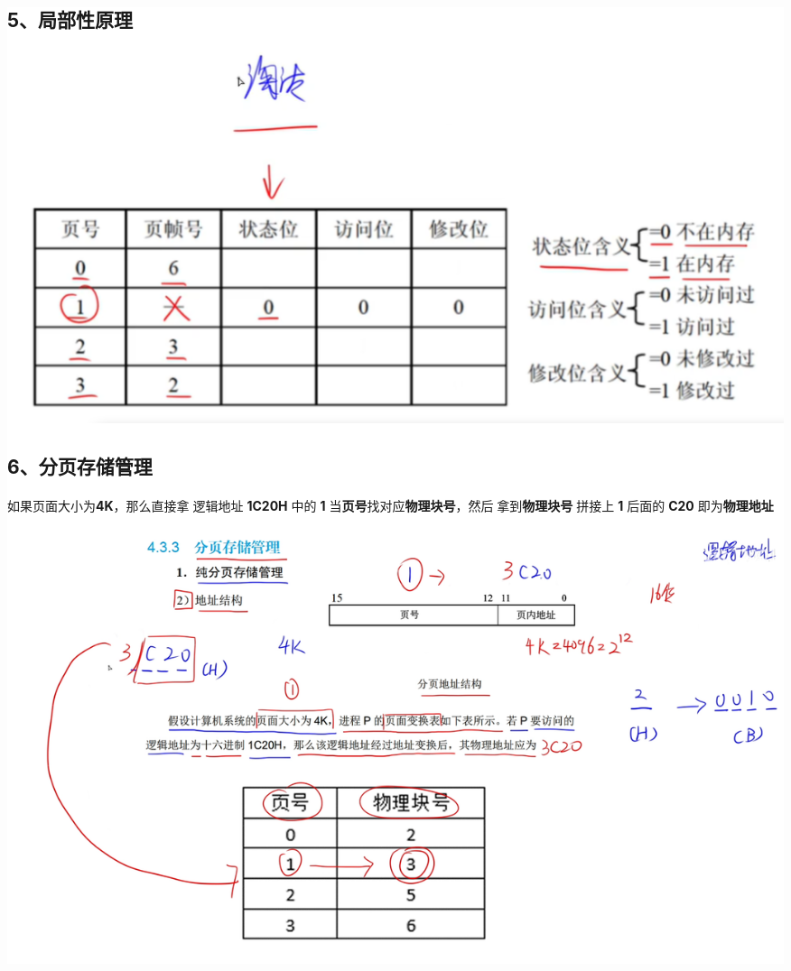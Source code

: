 ## 5、局部性原理

![image-20221022212334202](assets/image-20221022212334202-16664450158171.png)

## 6、分页存储管理

如果页面大小为**4K**，那么直接拿 逻辑地址 **1C20H** 中的 **1** 当**页号**找对应**物理块号**，然后 拿到**物理块号** 拼接上 **1** 后面的 **C20** 即为**物理地址**

<img src="assets/image-20221022213613213.png" alt="image-20221022213613213"  />
